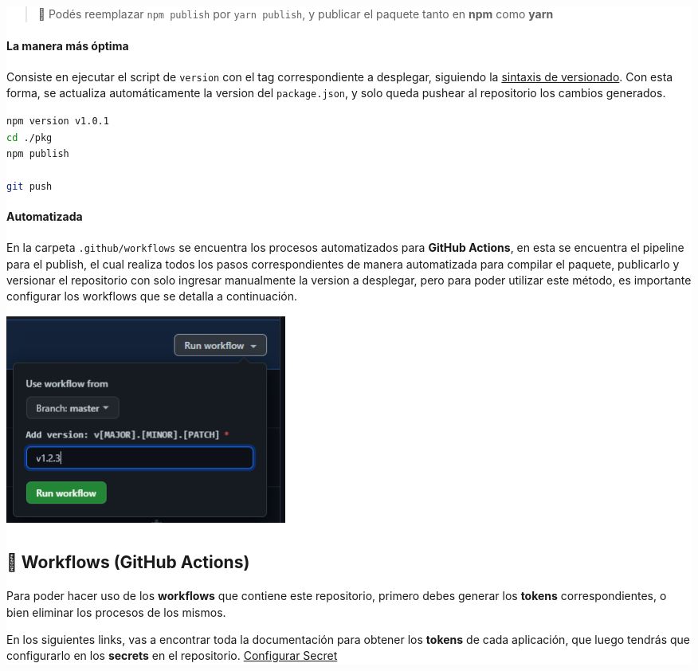 > 💬 Podés reemplazar `npm publish` por `yarn publish`, y publicar el paquete tanto en **npm** como **yarn**

#### La manera más óptima

Consiste en ejecutar el script de `version` con el tag correspondiente a desplegar, siguiendo la
[sintaxis de versionado](https://docs.npmjs.com/about-semantic-versioning). Con esta forma, se actualiza automáticamente
la version del `package.json`, y solo queda pushear al repositorio los cambios generados.

```bash
npm version v1.0.1
cd ./pkg
npm publish

git push
```

#### Automatizada

En la carpeta `.github/workflows` se encuentra los procesos automatizados para **GitHub Actions**, en esta se encuentra
el pipeline para el publish, el cual realiza todos los pasos correspondientes de manera automatizada para compilar el
paquete, publicarlo y versionar el repositorio con solo ingresar manualmente la version a desplegar, pero para
poder utilizar este método, es importante configurar los workflows que se detalla a continuación.

<img src="./.readme-static/github-workflow-publish.png" width="350" alt="Workflow to publish" />

<a name="workflows"></a>

## 🔀 Workflows (GitHub Actions)

Para poder hacer uso de los **workflows** que contiene este repositorio, primero debes generar los **tokens**
correspondientes, o bien eliminar los procesos de los mismos.

En los siguientes links, vas a encontrar toda la documentación para obtener los **tokens** de cada aplicación, que luego
tendrás que configurarlo en los **secrets** en el repositorio. [Configurar Secret](https://sergiodxa.com/articles/github-actions-npm-publish#configure-the-secret)
